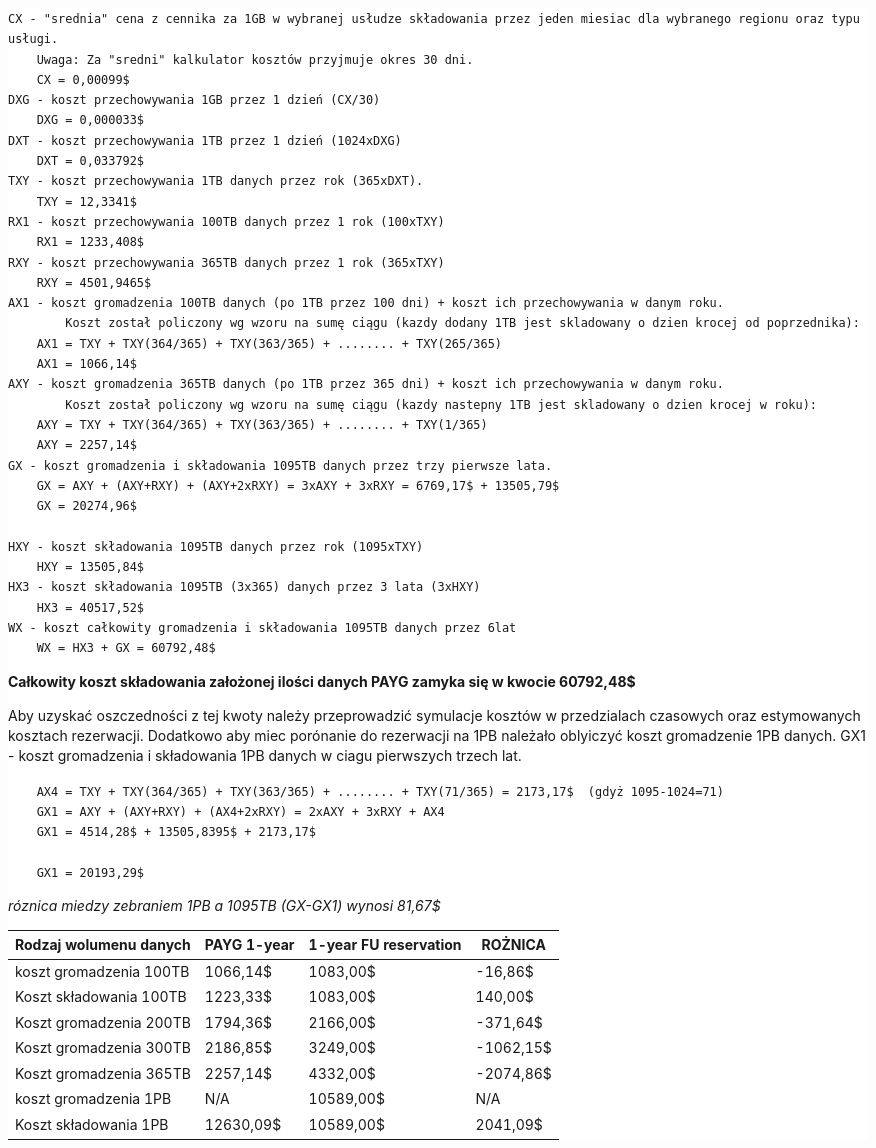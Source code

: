     CX - "srednia" cena z cennika za 1GB w wybranej usłudze składowania przez jeden miesiac dla wybranego regionu oraz typu usługi. 
        Uwaga: Za "sredni" kalkulator kosztów przyjmuje okres 30 dni.
        CX = 0,00099$
    DXG - koszt przechowywania 1GB przez 1 dzień (CX/30)
        DXG = 0,000033$
    DXT - koszt przechowywania 1TB przez 1 dzień (1024xDXG)
        DXT = 0,033792$
    TXY - koszt przechowywania 1TB danych przez rok (365xDXT). 
        TXY = 12,3341$
    RX1 - koszt przechowywania 100TB danych przez 1 rok (100xTXY)
        RX1 = 1233,408$
    RXY - koszt przechowywania 365TB danych przez 1 rok (365xTXY)
        RXY = 4501,9465$
    AX1 - koszt gromadzenia 100TB danych (po 1TB przez 100 dni) + koszt ich przechowywania w danym roku. 
            Koszt został policzony wg wzoru na sumę ciągu (kazdy dodany 1TB jest skladowany o dzien krocej od poprzednika):
        AX1 = TXY + TXY(364/365) + TXY(363/365) + ........ + TXY(265/365)
        AX1 = 1066,14$
    AXY - koszt gromadzenia 365TB danych (po 1TB przez 365 dni) + koszt ich przechowywania w danym roku. 
            Koszt został policzony wg wzoru na sumę ciągu (kazdy nastepny 1TB jest skladowany o dzien krocej w roku):
        AXY = TXY + TXY(364/365) + TXY(363/365) + ........ + TXY(1/365)
        AXY = 2257,14$
    GX - koszt gromadzenia i składowania 1095TB danych przez trzy pierwsze lata. 
        GX = AXY + (AXY+RXY) + (AXY+2xRXY) = 3xAXY + 3xRXY = 6769,17$ + 13505,79$
        GX = 20274,96$

    HXY - koszt składowania 1095TB danych przez rok (1095xTXY)
        HXY = 13505,84$
    HX3 - koszt składowania 1095TB (3x365) danych przez 3 lata (3xHXY)
        HX3 = 40517,52$
    WX - koszt całkowity gromadzenia i składowania 1095TB danych przez 6lat
        WX = HX3 + GX = 60792,48$
    
**Całkowity koszt składowania założonej ilości danych PAYG zamyka się w kwocie 60792,48$**

  Aby uzyskać oszczedności z tej kwoty należy przeprowadzić symulacje kosztów w przedzialach czasowych oraz estymowanych kosztach rezerwacji.
  Dodatkowo aby miec porónanie do rezerwacji na 1PB należało oblyiczyć koszt gromadzenie 1PB danych.
  GX1 - koszt gromadzenia i składowania 1PB danych w ciagu pierwszych trzech lat.  
  
        AX4 = TXY + TXY(364/365) + TXY(363/365) + ........ + TXY(71/365) = 2173,17$  (gdyż 1095-1024=71)
        GX1 = AXY + (AXY+RXY) + (AX4+2xRXY) = 2xAXY + 3xRXY + AX4
        GX1 = 4514,28$ + 13505,8395$ + 2173,17$
        
        GX1 = 20193,29$

  *róznica miedzy zebraniem 1PB a 1095TB (GX-GX1) wynosi 81,67$*

Rodzaj wolumenu danych                  |PAYG 1-year    | 1-year FU reservation |ROŻNICA
----------------------------------------|---------------|-----------------------|----------
koszt gromadzenia 100TB                 | 1066,14$      | 1083,00$              |  -16,86$
Koszt składowania 100TB                 | 1223,33$      | 1083,00$              |  140,00$
Koszt gromadzenia 200TB                 | 1794,36$      | 2166,00$              | -371,64$
Koszt gromadzenia 300TB                 | 2186,85$      | 3249,00$              |-1062,15$
Koszt gromadzenia 365TB                 | 2257,14$      | 4332,00$              |-2074,86$
koszt gromadzenia 1PB                   |N/A            |10589,00$              |N/A
Koszt składowania 1PB                   |12630,09$      |10589,00$              | 2041,09$
